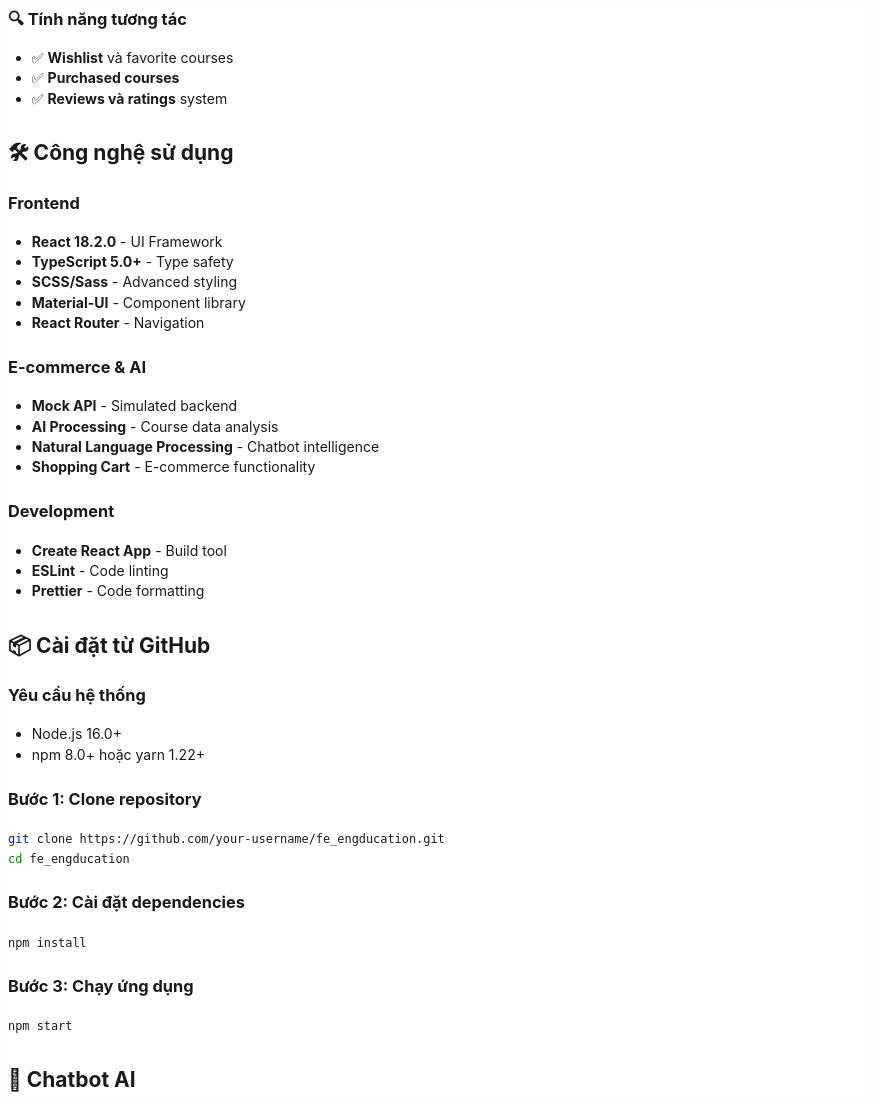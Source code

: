 ### 🔍 **Tính năng tương tác**
- ✅ **Wishlist** và favorite courses
- ✅ **Purchased courses**
- ✅ **Reviews và ratings** system

## 🛠 Công nghệ sử dụng

### Frontend
- **React 18.2.0** - UI Framework
- **TypeScript 5.0+** - Type safety
- **SCSS/Sass** - Advanced styling
- **Material-UI** - Component library
- **React Router** - Navigation

### E-commerce & AI
- **Mock API** - Simulated backend
- **AI Processing** - Course data analysis
- **Natural Language Processing** - Chatbot intelligence
- **Shopping Cart** - E-commerce functionality

### Development
- **Create React App** - Build tool
- **ESLint** - Code linting
- **Prettier** - Code formatting

## 📦 Cài đặt từ GitHub

### Yêu cầu hệ thống
- Node.js 16.0+ 
- npm 8.0+ hoặc yarn 1.22+

### Bước 1: Clone repository
```bash
git clone https://github.com/your-username/fe_engducation.git
cd fe_engducation
```

### Bước 2: Cài đặt dependencies
```bash
npm install
```

### Bước 3: Chạy ứng dụng
```bash
npm start
```

## 🤖 Chatbot AI

